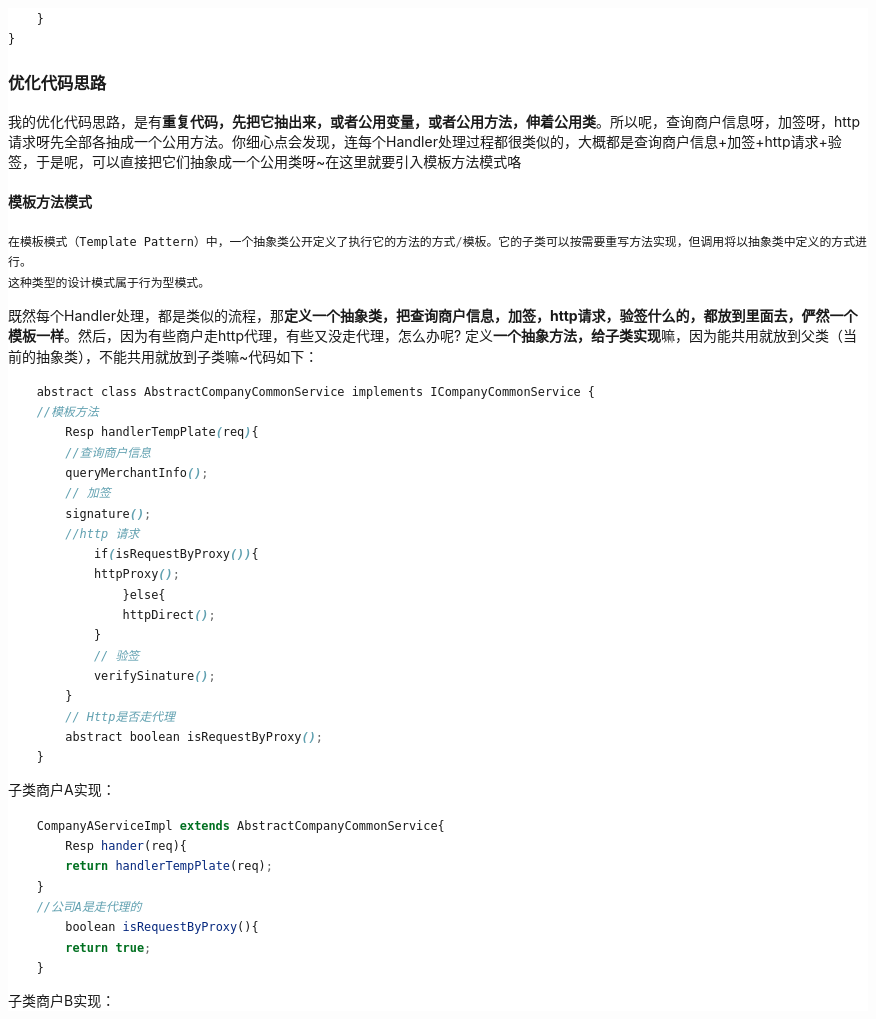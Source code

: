 ```scss
    }
}
```

### 优化代码思路

我的优化代码思路，是有**重复代码，先把它抽出来，或者公用变量，或者公用方法，伸着公用类**。所以呢，查询商户信息呀，加签呀，http请求呀先全部各抽成一个公用方法。你细心点会发现，连每个Handler处理过程都很类似的，大概都是查询商户信息+加签+http请求+验签，于是呢，可以直接把它们抽象成一个公用类呀~在这里就要引入模板方法模式咯

#### 模板方法模式

```sql
在模板模式（Template Pattern）中，一个抽象类公开定义了执行它的方法的方式/模板。它的子类可以按需要重写方法实现，但调用将以抽象类中定义的方式进行。
这种类型的设计模式属于行为型模式。
```

既然每个Handler处理，都是类似的流程，那**定义一个抽象类，把查询商户信息，加签，http请求，验签什么的，都放到里面去，俨然一个模板一样**。然后，因为有些商户走http代理，有些又没走代理，怎么办呢? 定义**一个抽象方法，给子类实现**嘛，因为能共用就放到父类（当前的抽象类），不能共用就放到子类嘛~代码如下：

```scss
    abstract class AbstractCompanyCommonService implements ICompanyCommonService {
    //模板方法
        Resp handlerTempPlate(req){
        //查询商户信息
        queryMerchantInfo();
        // 加签
        signature();
        //http 请求
            if(isRequestByProxy()){
            httpProxy();
                }else{
                httpDirect();
            }
            // 验签
            verifySinature();
        }
        // Http是否走代理
        abstract boolean isRequestByProxy();
    }
```

子类商户A实现：

```typescript
    CompanyAServiceImpl extends AbstractCompanyCommonService{
        Resp hander(req){
        return handlerTempPlate(req);
    }
    //公司A是走代理的
        boolean isRequestByProxy(){
        return true;
    }
```

子类商户B实现：
